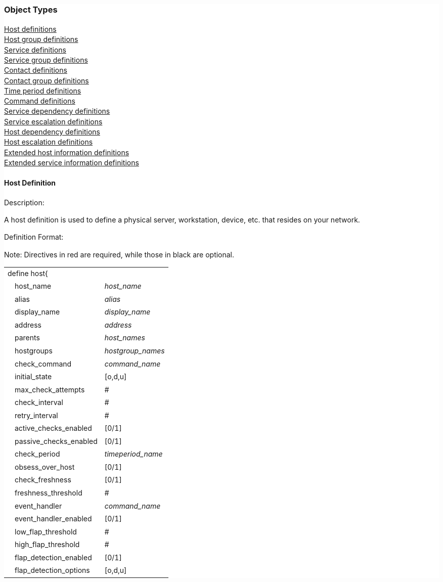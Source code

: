 ### Object Types

<p>
<a href="#host">Host definitions</a><br>
<a href="#hostgroup">Host group definitions</a><br>
<a href="#service">Service definitions</a><br>
<a href="#servicegroup">Service group definitions</a><br>
<a href="#contact">Contact definitions</a><br>
<a href="#contactgroup">Contact group definitions</a><br>
<a href="#timeperiod">Time period definitions</a><br>
<a href="#command">Command definitions</a><br>
<a href="#servicedependency">Service dependency definitions</a><br>
<a href="#serviceescalation">Service escalation definitions</a><br>
<a href="#hostdependency">Host dependency definitions</a><br>
<a href="#hostescalation">Host escalation definitions</a><br>
<a href="#hostextinfo">Extended host information definitions</a><br>
<a href="#serviceextinfo">Extended service information definitions</a><br>
</p>

#### Host Definition

<p class="text-primary">Description:</p>

A host definition is used to define a physical server, workstation, device, etc. that resides on your network.

<p class="text-primary">Definition Format:</p>

Note:  Directives in red are required, while those in black are optional.

<table>
<tr><td colspan=3 class="Definition">define host{</td></tr>
<tr><td></td><td class="text-danger">host_name</td><td class="text-danger"><i>host_name</i></td></tr>
<tr><td></td><td class="text-danger">alias</td><td class="text-danger"><i>alias</i></td></tr>
<tr><td></td><td>display_name</td><td><i>display_name</i></td></tr>
<tr><td></td><td class="text-danger">address</td><td class="text-danger"><i>address</i></td></tr>
<tr><td></td><td>parents</td><td><i>host_names</i></td></tr>
<tr><td></td><td>hostgroups</td><td><i>hostgroup_names</i></td></tr>
<tr><td></td><td>check_command</td><td><i>command_name</i></td></tr>
<tr><td></td><td>initial_state</td><td>[o,d,u]</td></tr>
<tr><td></td><td class="text-danger">max_check_attempts</td><td class="text-danger">#</td></tr>
<tr><td></td><td>check_interval</td><td>#</td></tr>
<tr><td></td><td>retry_interval</td><td>#</td></tr>
<tr><td></td><td>active_checks_enabled</td><td>[0/1]</td></tr>
<tr><td></td><td>passive_checks_enabled</td><td>[0/1]</td></tr>
<tr><td></td><td class="text-danger">check_period</td><td class="text-danger"><i>timeperiod_name</i></td></tr>
<tr><td></td><td>obsess_over_host</td><td>[0/1]</td></tr>
<tr><td></td><td>check_freshness</td><td>[0/1]</td></tr>
<tr><td></td><td>freshness_threshold</td><td>#</td></tr>
<tr><td></td><td>event_handler</td><td><i>command_name</i></td></tr>
<tr><td></td><td>event_handler_enabled</td><td>[0/1]</td></tr>
<tr><td></td><td>low_flap_threshold</td><td>#</td></tr>
<tr><td></td><td>high_flap_threshold</td><td>#</td></tr>
<tr><td></td><td>flap_detection_enabled</td><td>[0/1]</td></tr>
<tr><td></td><td>flap_detection_options</td><td>[o,d,u]</td></tr>

